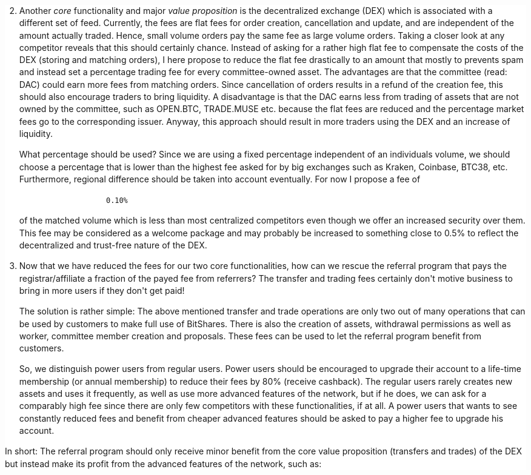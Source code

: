 2. Another *core* functionality and major *value proposition* is the
   decentralized exchange (DEX) which is associated with a different set of feed.
   Currently, the fees are flat fees for order creation, cancellation and update,
   and are independent of the amount actually traded. Hence, small volume orders
   pay the same fee as large volume orders. Taking a closer look at any
   competitor reveals that this should certainly chance. Instead of asking for a
   rather high flat fee to compensate the costs of the DEX (storing and matching
   orders), I here propose to reduce the flat fee drastically to an amount that
   mostly to prevents spam and instead set a percentage trading fee for every
   committee-owned asset. The advantages are that the committee (read: DAC) could
   earn more fees from matching orders. Since cancellation of orders results in a
   refund of the creation fee, this should also encourage traders to bring
   liquidity. A disadvantage is that the DAC earns less from trading of assets
   that are not owned by the committee, such as OPEN.BTC, TRADE.MUSE etc. because
   the flat fees are reduced and the percentage market fees go to the
   corresponding issuer. Anyway, this approach should result in more traders
   using the DEX and an increase of liquidity.

   What percentage should be used? Since we are using a fixed percentage
   independent of an individuals volume, we should choose a percentage that is
   lower than the highest fee asked for by big exchanges such as Kraken,
   Coinbase, BTC38, etc. Furthermore, regional difference should be
   taken into account eventually. For now I propose a fee of

                           0.10%

   of the matched volume which is less than most centralized competitors even
   though we offer an increased security over them. This fee may be considered as
   a welcome package and may probably be increased to something close to 0.5% to
   reflect the decentralized and trust-free nature of the DEX.

3. Now that we have reduced the fees for our two core functionalities, how can we
   rescue the referral program that pays the registrar/affiliate a fraction of
   the payed fee from referrers? The transfer and trading fees certainly don't
   motive business to bring in more users if they don't get paid!

   The solution is rather simple: The above mentioned transfer and trade
   operations are only two out of many operations that can be used by customers
   to make full use of BitShares. There is also the creation of assets,
   withdrawal permissions as well as worker, committee member creation and
   proposals. These fees can be used to let the referral program benefit from
   customers.

   So, we distinguish power users from regular users. Power users should be
   encouraged to upgrade their account to a life-time membership (or annual
   membership) to reduce their fees by 80% (receive cashback). The regular users
   rarely creates new assets and uses it frequently, as well as use more advanced
   features of the network, but if he does, we can ask for a comparably high fee
   since there are only few competitors with these functionalities, if at all.
   A power users that wants to see constantly reduced fees and benefit from
   cheaper advanced features should be asked to pay a higher fee to upgrade his
   account.

In short: The referral program should only receive minor benefit from the core
value proposition (transfers and trades) of the DEX but instead make
its profit from the advanced features of the network, such as:
